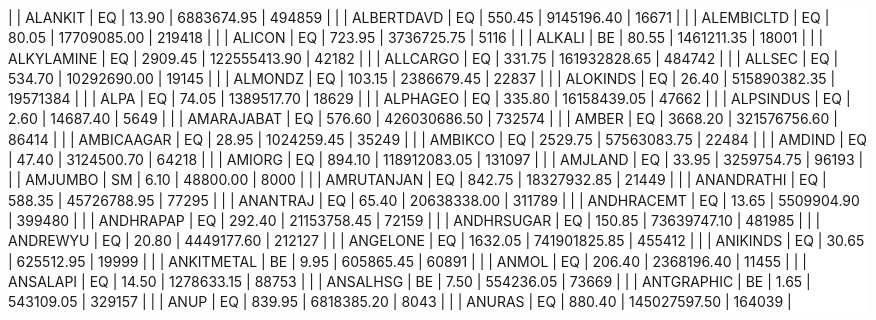|  | ALANKIT | EQ | 13.90 | 6883674.95 | 494859 |
|  | ALBERTDAVD | EQ | 550.45 | 9145196.40 | 16671 |
|  | ALEMBICLTD | EQ | 80.05 | 17709085.00 | 219418 |
|  | ALICON | EQ | 723.95 | 3736725.75 | 5116 |
|  | ALKALI | BE | 80.55 | 1461211.35 | 18001 |
|  | ALKYLAMINE | EQ | 2909.45 | 122555413.90 | 42182 |
|  | ALLCARGO | EQ | 331.75 | 161932828.65 | 484742 |
|  | ALLSEC | EQ | 534.70 | 10292690.00 | 19145 |
|  | ALMONDZ | EQ | 103.15 | 2386679.45 | 22837 |
|  | ALOKINDS | EQ | 26.40 | 515890382.35 | 19571384 |
|  | ALPA | EQ | 74.05 | 1389517.70 | 18629 |
|  | ALPHAGEO | EQ | 335.80 | 16158439.05 | 47662 |
|  | ALPSINDUS | EQ | 2.60 | 14687.40 | 5649 |
|  | AMARAJABAT | EQ | 576.60 | 426030686.50 | 732574 |
|  | AMBER | EQ | 3668.20 | 321576756.60 | 86414 |
|  | AMBICAAGAR | EQ | 28.95 | 1024259.45 | 35249 |
|  | AMBIKCO | EQ | 2529.75 | 57563083.75 | 22484 |
|  | AMDIND | EQ | 47.40 | 3124500.70 | 64218 |
|  | AMIORG | EQ | 894.10 | 118912083.05 | 131097 |
|  | AMJLAND | EQ | 33.95 | 3259754.75 | 96193 |
|  | AMJUMBO | SM | 6.10 | 48800.00 | 8000 |
|  | AMRUTANJAN | EQ | 842.75 | 18327932.85 | 21449 |
|  | ANANDRATHI | EQ | 588.35 | 45726788.95 | 77295 |
|  | ANANTRAJ | EQ | 65.40 | 20638338.00 | 311789 |
|  | ANDHRACEMT | EQ | 13.65 | 5509904.90 | 399480 |
|  | ANDHRAPAP | EQ | 292.40 | 21153758.45 | 72159 |
|  | ANDHRSUGAR | EQ | 150.85 | 73639747.10 | 481985 |
|  | ANDREWYU | EQ | 20.80 | 4449177.60 | 212127 |
|  | ANGELONE | EQ | 1632.05 | 741901825.85 | 455412 |
|  | ANIKINDS | EQ | 30.65 | 625512.95 | 19999 |
|  | ANKITMETAL | BE | 9.95 | 605865.45 | 60891 |
|  | ANMOL | EQ | 206.40 | 2368196.40 | 11455 |
|  | ANSALAPI | EQ | 14.50 | 1278633.15 | 88753 |
|  | ANSALHSG | BE | 7.50 | 554236.05 | 73669 |
|  | ANTGRAPHIC | BE | 1.65 | 543109.05 | 329157 |
|  | ANUP | EQ | 839.95 | 6818385.20 | 8043 |
|  | ANURAS | EQ | 880.40 | 145027597.50 | 164039 |